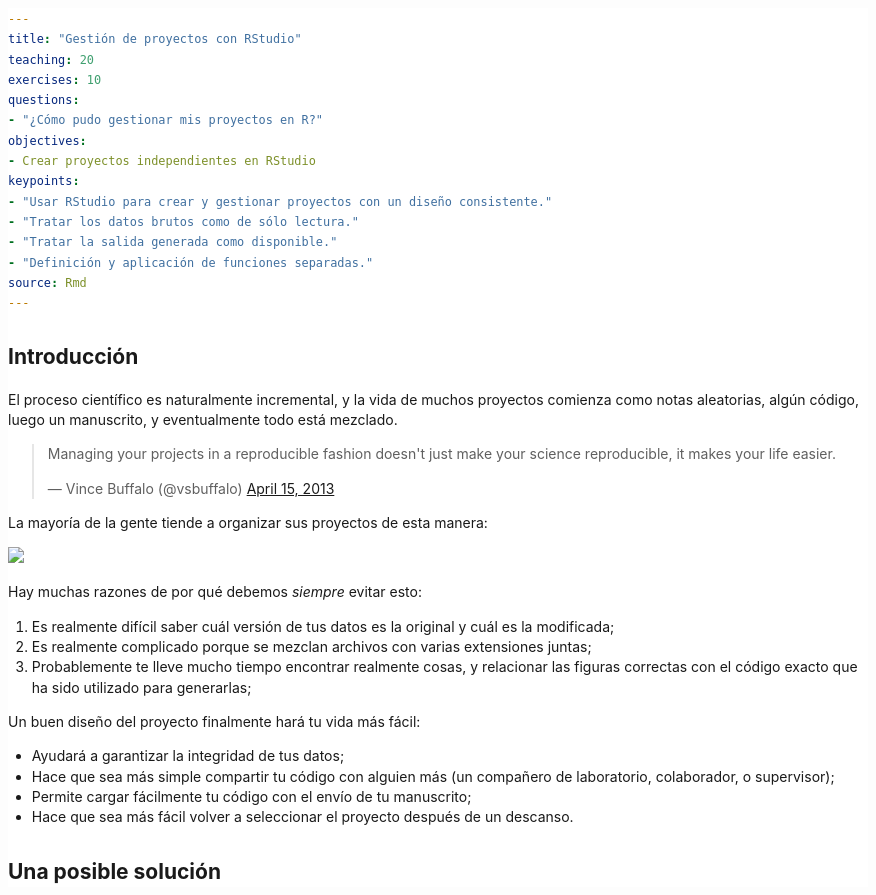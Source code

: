```yaml
---
title: "Gestión de proyectos con RStudio"
teaching: 20
exercises: 10
questions:
- "¿Cómo pudo gestionar mis proyectos en R?"
objectives:
- Crear proyectos independientes en RStudio
keypoints:
- "Usar RStudio para crear y gestionar proyectos con un diseño consistente."
- "Tratar los datos brutos como de sólo lectura."
- "Tratar la salida generada como disponible."
- "Definición y aplicación de funciones separadas."
source: Rmd
---
```



## Introducción

El proceso científico es naturalmente incremental, y la vida de muchos proyectos comienza como notas aleatorias, algún código, luego un manuscrito, y
eventualmente todo está mezclado.

<blockquote class="twitter-tweet"><p>Managing your projects in a reproducible fashion doesn't just make your science reproducible, it makes your life easier.</p>— Vince Buffalo (@vsbuffalo) <a href="https://twitter.com/vsbuffalo/status/323638476153167872">April 15, 2013</a></blockquote>
<script async src="//platform.twitter.com/widgets.js" charset="utf-8"></script>

La mayoría de la gente tiende a organizar sus proyectos de esta manera:

![](../fig/bad_layout.png)

Hay muchas razones de por qué debemos *siempre* evitar esto:

1. Es realmente difícil saber cuál versión de tus datos es 
la original y cuál es la modificada;
2. Es realmente complicado porque se mezclan archivos con varias
extensiones juntas;
3. Probablemente te lleve mucho tiempo encontrar realmente
cosas, y relacionar las figuras correctas con el código exacto
que ha sido utilizado para generarlas;

Un buen diseño del proyecto finalmente hará tu vida más fácil:

* Ayudará a garantizar la integridad de tus datos;
* Hace que sea más simple compartir tu código con alguien más 
(un compañero de laboratorio, colaborador, o supervisor);
* Permite cargar fácilmente tu código con el envío de tu manuscrito;
* Hace que sea más fácil volver a seleccionar el proyecto después de un descanso.

## Una posible solución
